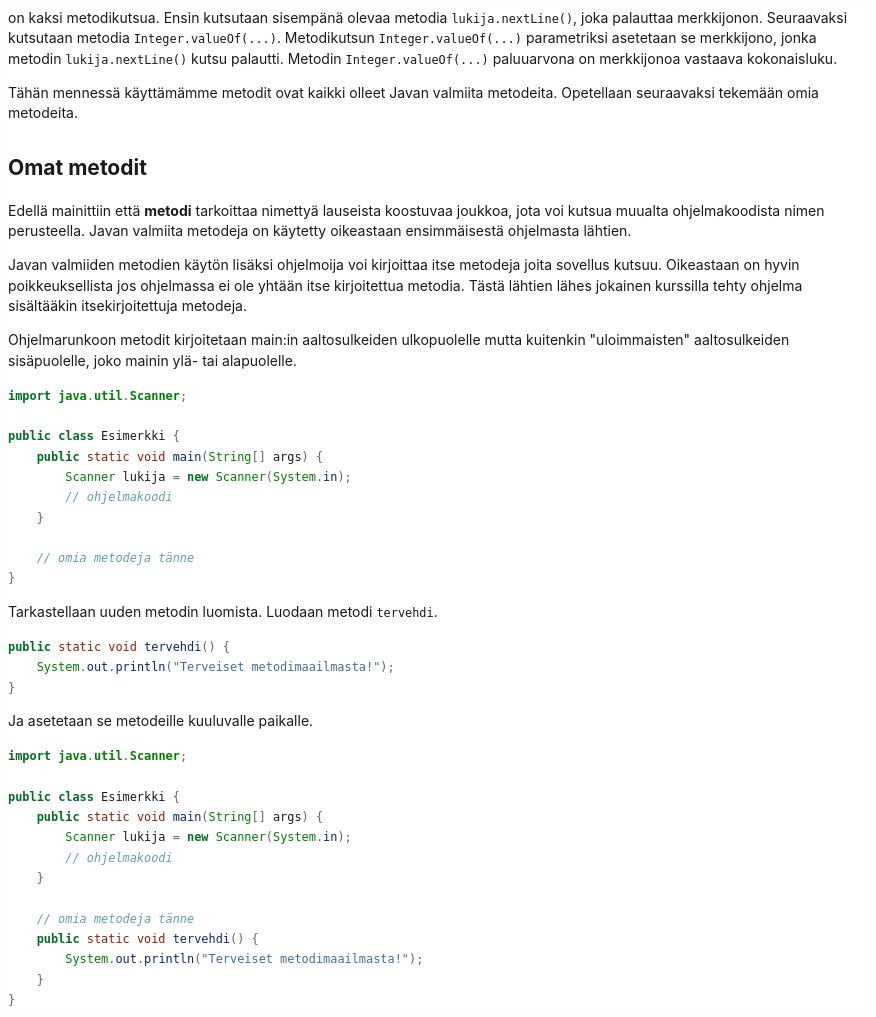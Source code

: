 on kaksi metodikutsua. Ensin kutsutaan sisempänä olevaa metodia `lukija.nextLine()`, joka palauttaa merkkijonon. Seuraavaksi kutsutaan metodia `Integer.valueOf(...)`. Metodikutsun `Integer.valueOf(...)` parametriksi asetetaan se merkkijono, jonka metodin `lukija.nextLine()` kutsu palautti. Metodin `Integer.valueOf(...)` paluuarvona on merkkijonoa vastaava kokonaisluku.

Tähän mennessä käyttämämme metodit ovat kaikki olleet Javan valmiita metodeita. Opetellaan seuraavaksi tekemään omia metodeita.


##  Omat metodit

Edellä mainittiin että **metodi** tarkoittaa nimettyä lauseista koostuvaa joukkoa, jota voi kutsua muualta ohjelmakoodista nimen perusteella. Javan valmiita metodeja on käytetty oikeastaan ensimmäisestä ohjelmasta lähtien.

Javan valmiiden metodien käytön lisäksi ohjelmoija voi kirjoittaa itse metodeja joita sovellus kutsuu. Oikeastaan on hyvin poikkeuksellista jos ohjelmassa ei ole yhtään itse kirjoitettua metodia. Tästä lähtien lähes jokainen kurssilla tehty ohjelma sisältääkin itsekirjoitettuja metodeja.

Ohjelmarunkoon metodit kirjoitetaan main:in aaltosulkeiden ulkopuolelle mutta kuitenkin "uloimmaisten" aaltosulkeiden sisäpuolelle, joko mainin ylä- tai alapuolelle.

```java
import java.util.Scanner;

public class Esimerkki {
    public static void main(String[] args) {
        Scanner lukija = new Scanner(System.in);
        // ohjelmakoodi
    }

    // omia metodeja tänne
}
```

Tarkastellaan uuden metodin luomista. Luodaan metodi `tervehdi`.

```java
public static void tervehdi() {
    System.out.println("Terveiset metodimaailmasta!");
}
```

Ja asetetaan se metodeille kuuluvalle paikalle.

```java
import java.util.Scanner;

public class Esimerkki {
    public static void main(String[] args) {
        Scanner lukija = new Scanner(System.in);
        // ohjelmakoodi
    }

    // omia metodeja tänne
    public static void tervehdi() {
        System.out.println("Terveiset metodimaailmasta!");
    }
}
```
